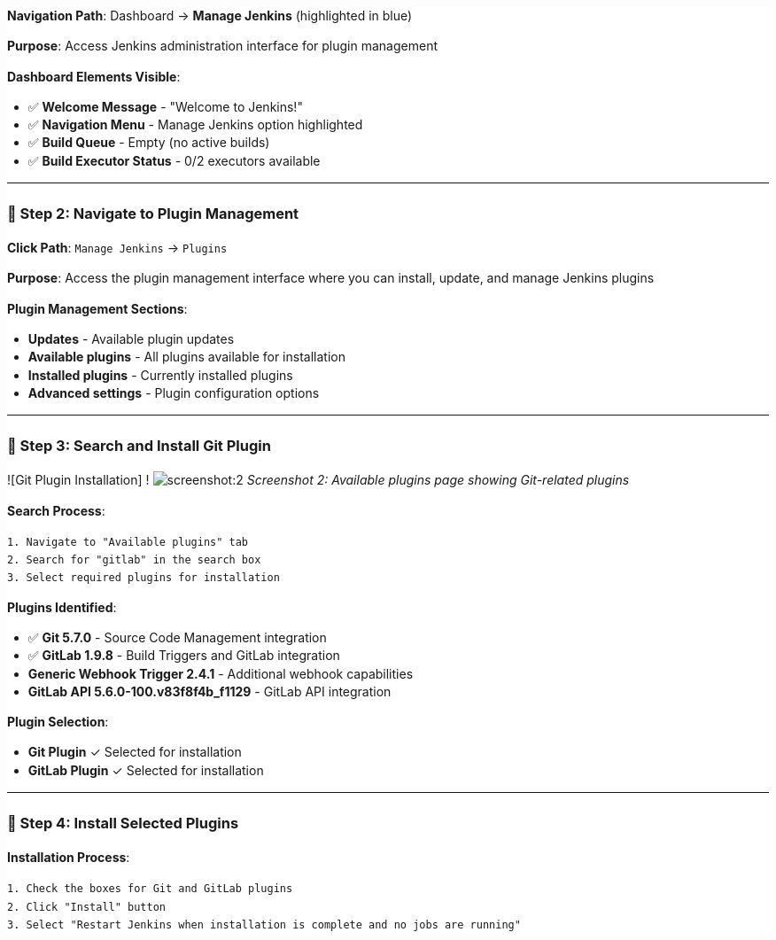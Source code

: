 **Navigation Path**: Dashboard → **Manage Jenkins** (highlighted in blue)

**Purpose**: Access Jenkins administration interface for plugin management

**Dashboard Elements Visible**:
- ✅ **Welcome Message** - "Welcome to Jenkins!"
- ✅ **Navigation Menu** - Manage Jenkins option highlighted
- ✅ **Build Queue** - Empty (no active builds)
- ✅ **Build Executor Status** - 0/2 executors available

---

### **🔹 Step 2: Navigate to Plugin Management**

**Click Path**: `Manage Jenkins` → `Plugins`

**Purpose**: Access the plugin management interface where you can install, update, and manage Jenkins plugins

**Plugin Management Sections**:
- **Updates** - Available plugin updates
- **Available plugins** - All plugins available for installation
- **Installed plugins** - Currently installed plugins
- **Advanced settings** - Plugin configuration options

---

### **🔹 Step 3: Search and Install Git Plugin**

![Git Plugin Installation] ! ![screenshot:2](<task 2 (2)-1.png>)
*Screenshot 2: Available plugins page showing Git-related plugins*

**Search Process**:
```
1. Navigate to "Available plugins" tab
2. Search for "gitlab" in the search box
3. Select required plugins for installation
```

**Plugins Identified**:
- ✅ **Git 5.7.0** - Source Code Management integration
- ✅ **GitLab 1.9.8** - Build Triggers and GitLab integration
- **Generic Webhook Trigger 2.4.1** - Additional webhook capabilities
- **GitLab API 5.6.0-100.v83f8f4b_f1129** - GitLab API integration

**Plugin Selection**:
- **Git Plugin** ✓ Selected for installation
- **GitLab Plugin** ✓ Selected for installation

---

### **🔹 Step 4: Install Selected Plugins**

**Installation Process**:
```
1. Check the boxes for Git and GitLab plugins
2. Click "Install" button
3. Select "Restart Jenkins when installation is complete and no jobs are running"
```
